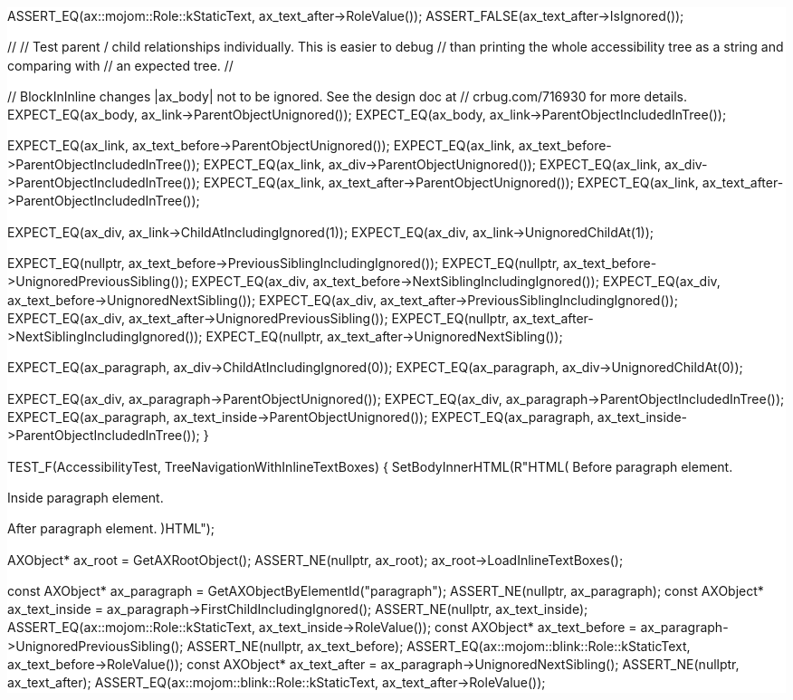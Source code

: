   ASSERT_EQ(ax::mojom::Role::kStaticText, ax_text_after->RoleValue());
  ASSERT_FALSE(ax_text_after->IsIgnored());

  //
  // Test parent / child relationships individually. This is easier to debug
  // than printing the whole accessibility tree as a string and comparing with
  // an expected tree.
  //

  // BlockInInline changes |ax_body| not to be ignored. See the design doc at
  // crbug.com/716930 for more details.
  EXPECT_EQ(ax_body, ax_link->ParentObjectUnignored());
  EXPECT_EQ(ax_body, ax_link->ParentObjectIncludedInTree());

  EXPECT_EQ(ax_link, ax_text_before->ParentObjectUnignored());
  EXPECT_EQ(ax_link, ax_text_before->ParentObjectIncludedInTree());
  EXPECT_EQ(ax_link, ax_div->ParentObjectUnignored());
  EXPECT_EQ(ax_link, ax_div->ParentObjectIncludedInTree());
  EXPECT_EQ(ax_link, ax_text_after->ParentObjectUnignored());
  EXPECT_EQ(ax_link, ax_text_after->ParentObjectIncludedInTree());

  EXPECT_EQ(ax_div, ax_link->ChildAtIncludingIgnored(1));
  EXPECT_EQ(ax_div, ax_link->UnignoredChildAt(1));

  EXPECT_EQ(nullptr, ax_text_before->PreviousSiblingIncludingIgnored());
  EXPECT_EQ(nullptr, ax_text_before->UnignoredPreviousSibling());
  EXPECT_EQ(ax_div, ax_text_before->NextSiblingIncludingIgnored());
  EXPECT_EQ(ax_div, ax_text_before->UnignoredNextSibling());
  EXPECT_EQ(ax_div, ax_text_after->PreviousSiblingIncludingIgnored());
  EXPECT_EQ(ax_div, ax_text_after->UnignoredPreviousSibling());
  EXPECT_EQ(nullptr, ax_text_after->NextSiblingIncludingIgnored());
  EXPECT_EQ(nullptr, ax_text_after->UnignoredNextSibling());

  EXPECT_EQ(ax_paragraph, ax_div->ChildAtIncludingIgnored(0));
  EXPECT_EQ(ax_paragraph, ax_div->UnignoredChildAt(0));

  EXPECT_EQ(ax_div, ax_paragraph->ParentObjectUnignored());
  EXPECT_EQ(ax_div, ax_paragraph->ParentObjectIncludedInTree());
  EXPECT_EQ(ax_paragraph, ax_text_inside->ParentObjectUnignored());
  EXPECT_EQ(ax_paragraph, ax_text_inside->ParentObjectIncludedInTree());
}

TEST_F(AccessibilityTest, TreeNavigationWithInlineTextBoxes) {
  SetBodyInnerHTML(R"HTML(
      Before paragraph element.
      <p id="paragraph">
        Inside paragraph element.
      </p>
      After paragraph element.
      )HTML");

  AXObject* ax_root = GetAXRootObject();
  ASSERT_NE(nullptr, ax_root);
  ax_root->LoadInlineTextBoxes();

  const AXObject* ax_paragraph = GetAXObjectByElementId("paragraph");
  ASSERT_NE(nullptr, ax_paragraph);
  const AXObject* ax_text_inside = ax_paragraph->FirstChildIncludingIgnored();
  ASSERT_NE(nullptr, ax_text_inside);
  ASSERT_EQ(ax::mojom::Role::kStaticText, ax_text_inside->RoleValue());
  const AXObject* ax_text_before = ax_paragraph->UnignoredPreviousSibling();
  ASSERT_NE(nullptr, ax_text_before);
  ASSERT_EQ(ax::mojom::blink::Role::kStaticText, ax_text_before->RoleValue());
  const AXObject* ax_text_after = ax_paragraph->UnignoredNextSibling();
  ASSERT_NE(nullptr, ax_text_after);
  ASSERT_EQ(ax::mojom::blink::Role::kStaticText, ax_text_after->RoleValue());
